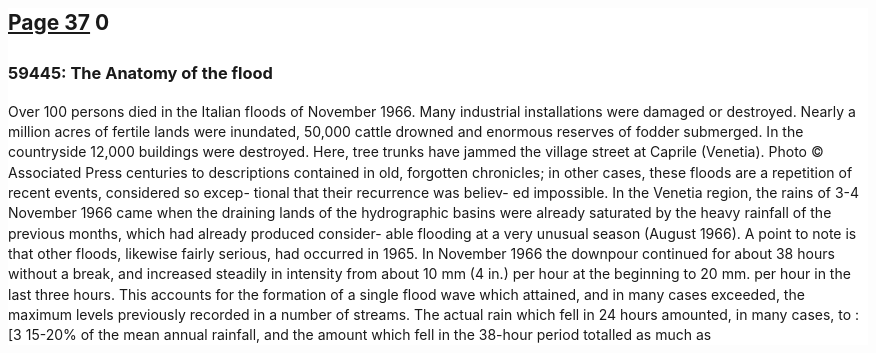 ## [Page 37](https://demo.humlab.umu.se/courier/078222engo.pdf#page=37) 0

### 59445: The Anatomy of the flood

  
  
  
Over 100 persons 
died in the Italian 
floods of November 
1966. Many 
industrial 
installations were 
damaged or 
destroyed. Nearly 
a million acres of 
fertile lands were 
inundated, 50,000 
cattle drowned 
and enormous 
reserves of fodder 
submerged. In the 
countryside 
12,000 buildings 
were destroyed. 
Here, tree trunks 
have jammed the 
village street at 
Caprile (Venetia). 
Photo © 
Associated Press 
centuries to descriptions contained in 
old, forgotten chronicles; in other 
cases, these floods are a repetition of 
recent events, considered so excep- 
tional that their recurrence was believ- 
ed impossible. 
In the Venetia region, the rains of 
3-4 November 1966 came when the 
draining lands of the hydrographic 
basins were already saturated by the 
heavy rainfall of the previous months, 
which had already produced consider- 
able flooding at a very unusual season 
(August 1966). 
A point to note is that other 
floods, likewise fairly serious, had 
occurred in 1965. In November 1966 the 
downpour continued for about 38 hours 
without a break, and increased steadily 
in intensity from about 10 mm (4 in.) per 
hour at the beginning to 20 mm. per 
hour in the last three hours. This 
accounts for the formation of a single 
flood wave which attained, and in 
many cases exceeded, the maximum 
levels previously recorded in a number 
of streams. 
The actual rain which fell in 24 
hours amounted, in many cases, to 
: [3 15-20% of the mean annual rainfall, 
and the amount which fell in the 
38-hour period totalled as much as 